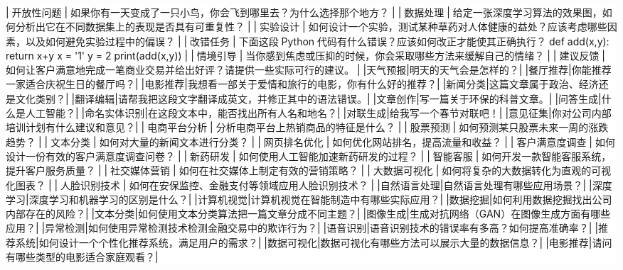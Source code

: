 | 开放性问题 | 如果你有一天变成了一只小鸟，你会飞到哪里去？为什么选择那个地方？                                                            |
| 数据处理 | 给定一张深度学习算法的效果图，如何分析出它在不同数据集上的表现是否具有可重复性？                                                   |
| 实验设计 | 如何设计一个实验，测试某种草药对人体健康的益处？应该考虑哪些因素，以及如何避免实验过程中的偏误？                                            |
| 改错任务 | 下面这段 Python 代码有什么错误？应该如何改正才能使其正确执行？ def add(x,y): return x+y x = '1' y = 2 print(add(x,y)) |
| 情境引导 | 当你感到焦虑或压抑的时候，你会采取哪些方法来缓解自己的情绪？                                                           |
| 建议反馈 | 如何让客户满意地完成一笔商业交易并给出好评？请提供一些实际可行的建议。                                                          |
|天气预报|明天的天气会是怎样的？|
|餐厅推荐|你能推荐一家适合庆祝生日的餐厅吗？|
|电影推荐|我想看一部关于爱情和旅行的电影，你有什么好的推荐？|
|新闻分类|这篇文章属于政治、经济还是文化类别？|
|翻译编辑|请帮我把这段文字翻译成英文，并修正其中的语法错误。|
|文章创作|写一篇关于环保的科普文章。|
|问答生成|什么是人工智能？|
|命名实体识别|在这段文本中，能否找出所有人名和地名？|
|对联生成|给我写一个春节对联吧！|
|意见征集|你对公司内部培训计划有什么建议和意见？|
| 电商平台分析 | 分析电商平台上热销商品的特征是什么？ |
| 股票预测 | 如何预测某只股票未来一周的涨跌趋势？ |
| 文本分类 | 如何对大量的新闻文本进行分类？ |
| 网页排名优化 | 如何优化网站排名，提高流量和收益？ |
| 客户满意度调查 | 如何设计一份有效的客户满意度调查问卷？ |
| 新药研发 | 如何使用人工智能加速新药研发的过程？ |
| 智能客服 | 如何开发一款智能客服系统，提升客户服务质量？ |
| 社交媒体营销 | 如何在社交媒体上制定有效的营销策略？ |
| 大数据可视化 | 如何将复杂的大数据转化为直观的可视化图表？ |
| 人脸识别技术 | 如何在安保监控、金融支付等领域应用人脸识别技术？ |
|自然语言处理|自然语言处理有哪些应用场景？|
|深度学习|深度学习和机器学习的区别是什么？|
|计算机视觉|计算机视觉在智能制造中有哪些实际应用？|
|数据挖掘|如何利用数据挖掘找出公司内部存在的风险？|
|文本分类|如何使用文本分类算法把一篇文章分成不同主题？|
|图像生成|生成对抗网络（GAN）在图像生成方面有哪些应用？|
|异常检测|如何使用异常检测技术检测金融交易中的欺诈行为？|
|语音识别|语音识别技术的错误率有多高？如何提高准确率？|
|推荐系统|如何设计一个个性化推荐系统，满足用户的需求？|
|数据可视化|数据可视化有哪些方法可以展示大量的数据信息？|
|电影推荐|请问有哪些类型的电影适合家庭观看？|